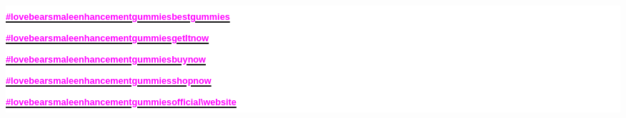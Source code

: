 <h2 style="margin: 0in; margin-bottom: .0001pt; line-height: 20.2pt; background: white;"><a href="https://top10cbdnews.com/00yq"><span style="color: #ff00ff;"><span style="font-size: 9.5pt; font-family: Arial, 'sans-serif'; background: white; text-decoration: none;">#lovebearsmaleenhancementgummiesbestgummies</span></span></a></h2>
<h2 style="margin: 0in; margin-bottom: .0001pt; line-height: 20.2pt; background: white;"><a href="https://top10cbdnews.com/00yq"><span style="color: #ff00ff;"><span style="font-size: 9.5pt; font-family: Arial, 'sans-serif'; background: white; text-decoration: none;">#lovebearsmaleenhancementgummiesgetItnow</span></span></a></h2>
<h2 style="margin: 0in; margin-bottom: .0001pt; line-height: 20.2pt; background: white;"><a href="https://top10cbdnews.com/00yq"><span style="color: #ff00ff;"><span style="font-size: 9.5pt; font-family: Arial, 'sans-serif'; background: white; text-decoration: none;">#lovebearsmaleenhancementgummiesbuynow</span></span></a></h2>
<h2 style="margin: 0in; margin-bottom: .0001pt; line-height: 20.2pt; background: white;"><a href="https://top10cbdnews.com/00yq"><span style="color: #ff00ff;"><span style="font-size: 9.5pt; font-family: Arial, 'sans-serif'; background: white; text-decoration: none;">#lovebearsmaleenhancementgummiesshopnow</span></span></a></h2>
<h2 style="margin: 0in; margin-bottom: .0001pt; line-height: 20.2pt; background: white;"><a href="https://top10cbdnews.com/00yq"><span style="color: #ff00ff;"><span style="font-size: 9.5pt; font-family: Arial, 'sans-serif'; background: white; text-decoration: none;">#lovebearsmaleenhancementgummiesofficial\website</span></span></a></h2>
</div>
</div>
</div>
</div>
</div>
